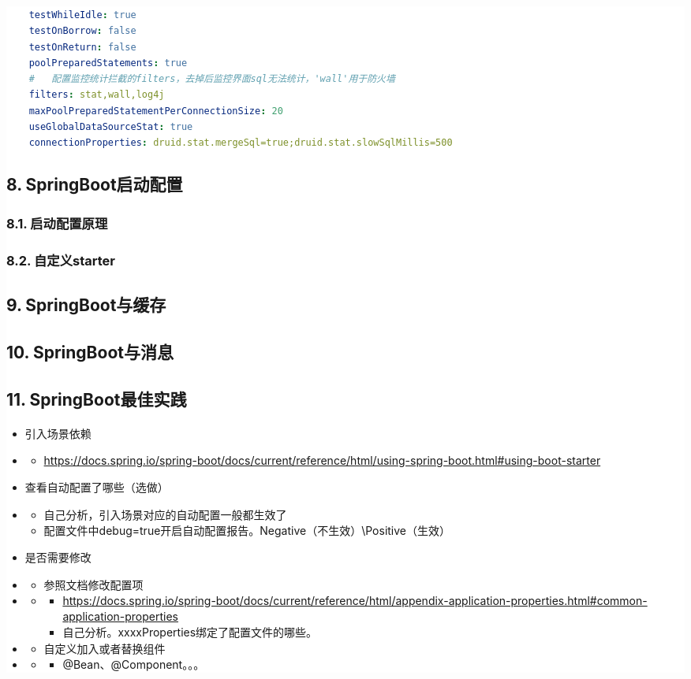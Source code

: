 ```yml
    testWhileIdle: true
    testOnBorrow: false
    testOnReturn: false
    poolPreparedStatements: true
    #   配置监控统计拦截的filters，去掉后监控界面sql无法统计，'wall'用于防火墙
    filters: stat,wall,log4j
    maxPoolPreparedStatementPerConnectionSize: 20
    useGlobalDataSourceStat: true
    connectionProperties: druid.stat.mergeSql=true;druid.stat.slowSqlMillis=500
```





## 8. SpringBoot启动配置

### 8.1. 启动配置原理

### 8.2. 自定义starter





## 9. SpringBoot与缓存



## 10. SpringBoot与消息



## 11. SpringBoot最佳实践

- 引入场景依赖

- - https://docs.spring.io/spring-boot/docs/current/reference/html/using-spring-boot.html#using-boot-starter

- 查看自动配置了哪些（选做）

- - 自己分析，引入场景对应的自动配置一般都生效了
  - 配置文件中debug=true开启自动配置报告。Negative（不生效）\Positive（生效）

- 是否需要修改

- - 参照文档修改配置项

- - - https://docs.spring.io/spring-boot/docs/current/reference/html/appendix-application-properties.html#common-application-properties
    - 自己分析。xxxxProperties绑定了配置文件的哪些。

- - 自定义加入或者替换组件

- - - @Bean、@Component。。。
